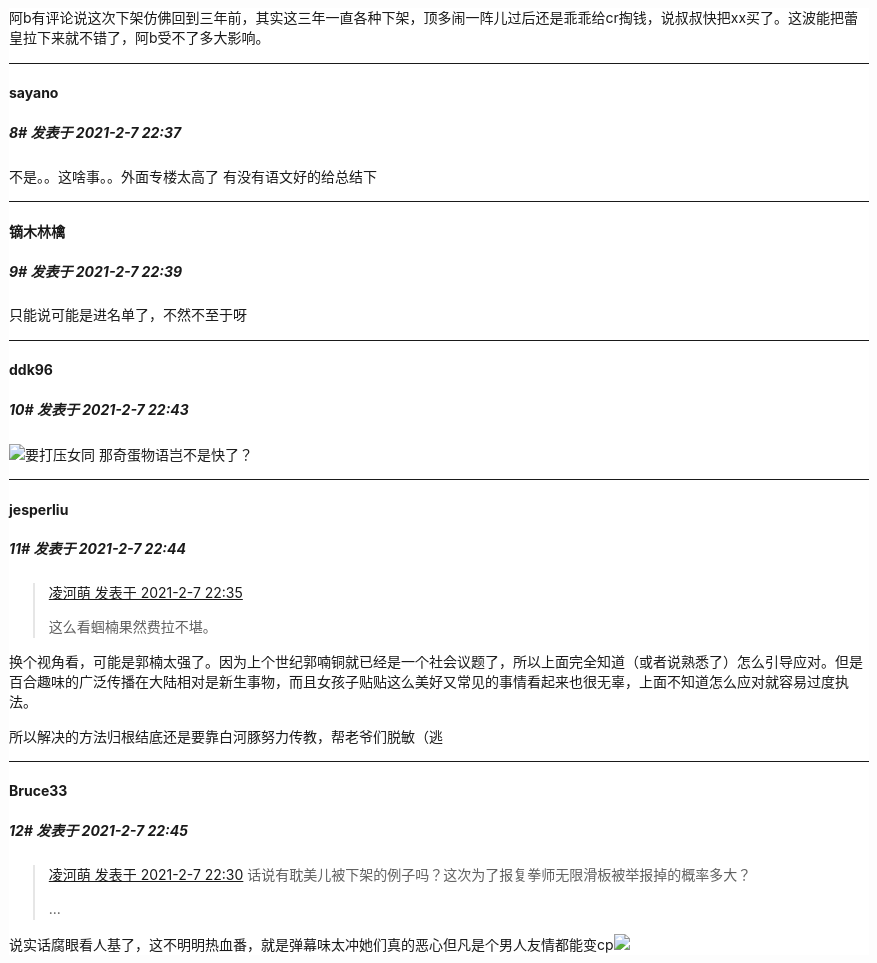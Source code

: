
阿b有评论说这次下架仿佛回到三年前，其实这三年一直各种下架，顶多闹一阵儿过后还是乖乖给cr掏钱，说叔叔快把xx买了。这波能把蕾皇拉下来就不错了，阿b受不了多大影响。


-----

####  sayano  
##### 8#       发表于 2021-2-7 22:37


不是。。这啥事。。外面专楼太高了 有没有语文好的给总结下


-----

####  镝木林檎  
##### 9#       发表于 2021-2-7 22:39


只能说可能是进名单了，不然不至于呀


-----

####  ddk96  
##### 10#       发表于 2021-2-7 22:43


<img src="https://static.saraba1st.com/image/smiley/face2017/020.png" referrerpolicy="no-referrer">要打压女同 那奇蛋物语岂不是快了？


-----

####  jesperliu  
##### 11#       发表于 2021-2-7 22:44


<blockquote><a href="httphttps://bbs.saraba1st.com/2b/forum.php?mod=redirect&amp;goto=findpost&amp;pid=50270209&amp;ptid=1986819" target="_blank">凌河萌 发表于 2021-2-7 22:35</a>

这么看蝈楠果然费拉不堪。</blockquote>
换个视角看，可能是郭楠太强了。因为上个世纪郭喃铜就已经是一个社会议题了，所以上面完全知道（或者说熟悉了）怎么引导应对。但是百合趣味的广泛传播在大陆相对是新生事物，而且女孩子贴贴这么美好又常见的事情看起来也很无辜，上面不知道怎么应对就容易过度执法。

所以解决的方法归根结底还是要靠白河豚努力传教，帮老爷们脱敏（逃


-----

####  Bruce33  
##### 12#       发表于 2021-2-7 22:45


<blockquote><a href="httphttps://bbs.saraba1st.com/2b/forum.php?mod=redirect&amp;goto=findpost&amp;pid=50270128&amp;ptid=1986819" target="_blank">凌河萌 发表于 2021-2-7 22:30</a>
话说有耽美儿被下架的例子吗？这次为了报复拳师无限滑板被举报掉的概率多大？

 ...</blockquote>
说实话腐眼看人基了，这不明明热血番，就是弹幕味太冲她们真的恶心但凡是个男人友情都能变cp<img src="https://static.saraba1st.com/image/smiley/face2017/002.png" referrerpolicy="no-referrer">
